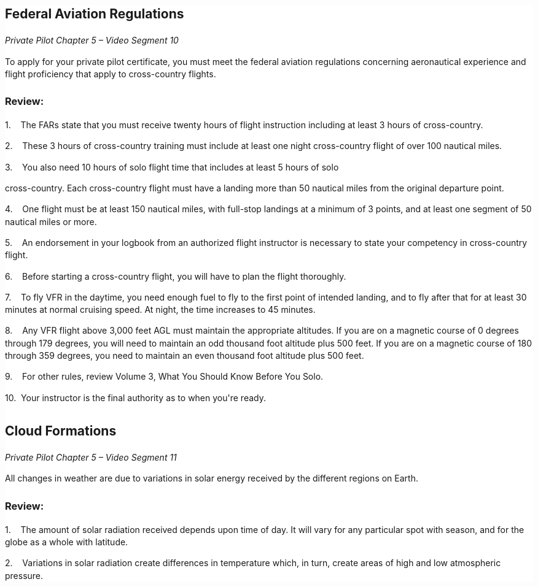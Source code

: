 
## Federal Aviation Regulations

_Private Pilot Chapter 5 – Video Segment 10_

To apply for your private pilot certificate, you must meet the federal aviation regulations concerning aeronautical experience and flight proficiency that apply to cross-country flights.

### Review:

1.    The FARs state that you must receive twenty hours of flight instruction including at least 3 hours of cross-country.

2.    These 3 hours of cross-country training must include at least one night cross-country flight of over 100 nautical miles.

3.    You also need 10 hours of solo flight time that includes at least 5 hours of solo

cross-country. Each cross-country flight must have a landing more than 50 nautical miles from the original departure point.

4.    One flight must be at least 150 nautical miles, with full-stop landings at a minimum of 3 points, and at least one segment of 50 nautical miles or more.

5.    An endorsement in your logbook from an authorized flight instructor is necessary to state your competency in cross-country flight.

6.    Before starting a cross-country flight, you will have to plan the flight thoroughly.

7.    To fly VFR in the daytime, you need enough fuel to fly to the first point of intended landing, and to fly after that for at least 30 minutes at normal cruising speed. At night, the time increases to 45 minutes.

8.    Any VFR flight above 3,000 feet AGL must maintain the appropriate altitudes. If you are on a magnetic course of 0 degrees through 179 degrees, you will need to maintain an odd thousand foot altitude plus 500 feet. If you are on a magnetic course of 180 through 359 degrees, you need to maintain an even thousand foot altitude plus 500 feet.

9.    For other rules, review Volume 3, What You Should Know Before You Solo.

10.  Your instructor is the final authority as to when you're ready.

  

## Cloud Formations

_Private Pilot Chapter 5 – Video Segment 11_

All changes in weather are due to variations in solar energy received by the different regions on Earth.

### Review:

1.    The amount of solar radiation received depends upon time of day. It will vary for any particular spot with season, and for the globe as a whole with latitude.

2.    Variations in solar radiation create differences in temperature which, in turn, create areas of high and low atmospheric pressure.
